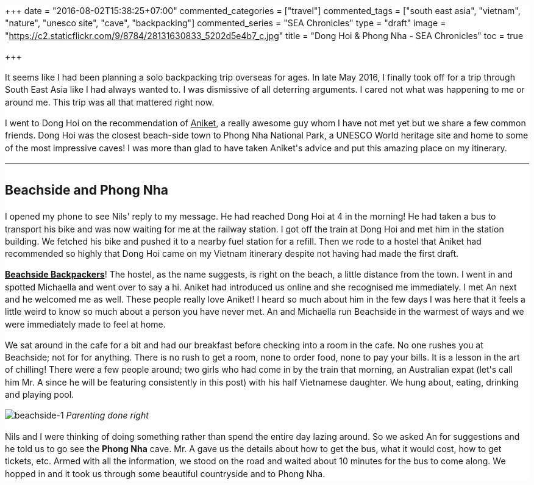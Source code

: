 +++
date = "2016-08-02T15:38:25+07:00"
commented_categories = ["travel"]
commented_tags = ["south east asia", "vietnam", "nature", "unesco site", "cave", "backpacking"]
commented_series = "SEA Chronicles"
type = "draft"
image = "https://c2.staticflickr.com/9/8784/28131630833_5202d5e4b7_c.jpg"
title = "Dong Hoi & Phong Nha - SEA Chronicles"
toc = true

+++

It seems like I had been planning a solo backpacking trip overseas for ages. In late May 2016, I finally took off for a trip through South East Asia like I had always wanted to. I was dismissive of all deterring arguments. I cared not what was happening to me or around me. This trip was all that mattered right now.

I went to Dong Hoi on the recommendation of [Aniket](https://www.goodreads.com/author/show/14123807.Aniket_Ketkar), a really awesome guy whom I have not met yet but we share a few common friends. Dong Hoi was the closest beach-side town to Phong Nha National Park, a UNESCO World heritage site and home to some of the most impressive caves! I was more than glad to have taken Aniket's advice and put this amazing place on my itinerary.

<hr />

## Beachside and Phong Nha
I opened my phone to see Nils' reply to my message. He had reached Dong Hoi at 4 in the morning! He had taken a bus to transport his bike and was now waiting for me at the railway station. I got off the train at Dong Hoi and met him in the station building. We fetched his bike and pushed it to a nearby fuel station for a refill. Then we rode to a hostel that Aniket had recommended so highly that Dong Hoi came on my Vietnam itinerary despite not having had made the first draft.

[**Beachside Backpackers**](https://www.tripadvisor.in/Hotel_Review-g659924-d8527355-Reviews-Beachside_Backpackers-Dong_Hoi_Quang_Binh_Province.html)! The hostel, as the name suggests, is right on the beach, a little distance from the town. I went in and spotted Michaella and went over to say a hi. Aniket had introduced us online and she recognised me immediately. I met An next and he welcomed me as well. These people really love Aniket! I heard so much about him in the few days I was here that it feels a little weird to know so much about a person you have never met. An and Michaella run Beachside in the warmest of ways and we were immediately made to feel at home.

We sat around in the cafe for a bit and had our breakfast before checking into a room in the cafe. No one rushes you at Beachside; not for for anything. There is no rush to get a room, none to order food, none to pay your bills. It is a lesson in the art of chilling! There were a few people around; two girls who had come in by the train that morning, an Australian expat (let's call him Mr. A since he will be featuring consistently in this post) with his half Vietnamese daughter. We hung about, eating, drinking and playing pool.

<p class="postimg">
	<img src="https://c3.staticflickr.com/9/8211/28462589850_68df185626.jpg" alt="beachside-1">
	<em>Parenting done right</em>
</p>

Nils and I were thinking of doing something rather than spend the entire day lazing around. So we asked An for suggestions and he told us to go see the **Phong Nha** cave. Mr. A gave us the details about how to get the bus, what it would cost, how to get tickets, etc. Armed with all the information, we stood on the road and waited about 10 minutes for the bus to come along. We hopped in and it took us through some beautiful countryside and to Phong Nha.
